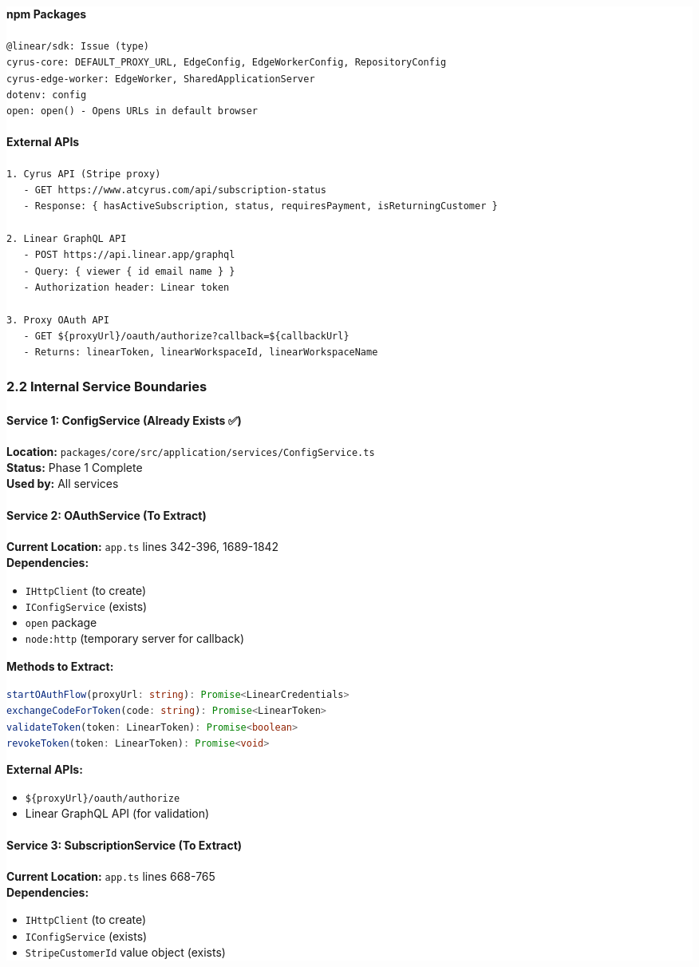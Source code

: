 #### npm Packages
```
@linear/sdk: Issue (type)
cyrus-core: DEFAULT_PROXY_URL, EdgeConfig, EdgeWorkerConfig, RepositoryConfig
cyrus-edge-worker: EdgeWorker, SharedApplicationServer
dotenv: config
open: open() - Opens URLs in default browser
```

#### External APIs
```
1. Cyrus API (Stripe proxy)
   - GET https://www.atcyrus.com/api/subscription-status
   - Response: { hasActiveSubscription, status, requiresPayment, isReturningCustomer }

2. Linear GraphQL API
   - POST https://api.linear.app/graphql
   - Query: { viewer { id email name } }
   - Authorization header: Linear token

3. Proxy OAuth API
   - GET ${proxyUrl}/oauth/authorize?callback=${callbackUrl}
   - Returns: linearToken, linearWorkspaceId, linearWorkspaceName
```

### 2.2 Internal Service Boundaries

#### Service 1: ConfigService (Already Exists ✅)
**Location:** `packages/core/src/application/services/ConfigService.ts`  
**Status:** Phase 1 Complete  
**Used by:** All services

#### Service 2: OAuthService (To Extract)
**Current Location:** `app.ts` lines 342-396, 1689-1842  
**Dependencies:**
- `IHttpClient` (to create)
- `IConfigService` (exists)
- `open` package
- `node:http` (temporary server for callback)

**Methods to Extract:**
```typescript
startOAuthFlow(proxyUrl: string): Promise<LinearCredentials>
exchangeCodeForToken(code: string): Promise<LinearToken>
validateToken(token: LinearToken): Promise<boolean>
revokeToken(token: LinearToken): Promise<void>
```

**External APIs:**
- `${proxyUrl}/oauth/authorize`
- Linear GraphQL API (for validation)

#### Service 3: SubscriptionService (To Extract)
**Current Location:** `app.ts` lines 668-765  
**Dependencies:**
- `IHttpClient` (to create)
- `IConfigService` (exists)
- `StripeCustomerId` value object (exists)
